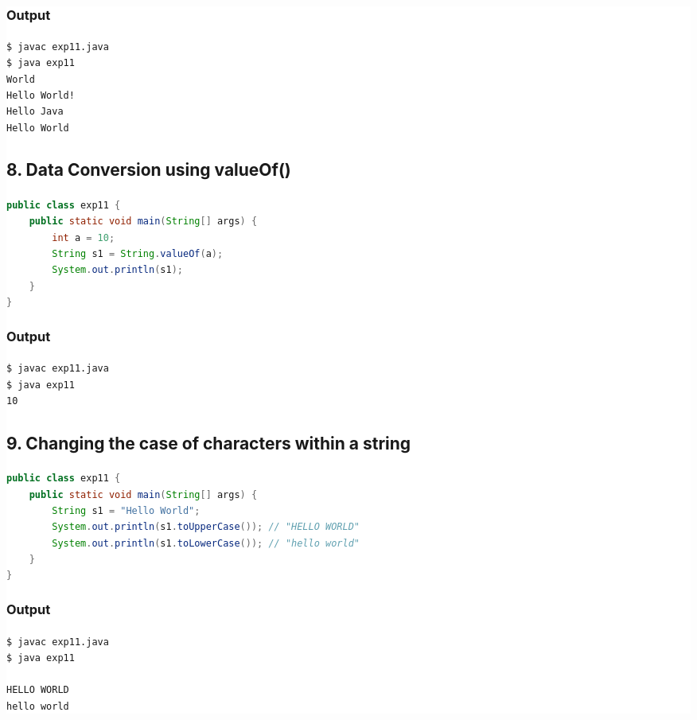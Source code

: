 ### Output

```shell
$ javac exp11.java
$ java exp11
World
Hello World!
Hello Java
Hello World
```

## 8. Data Conversion using valueOf()

```java
public class exp11 {
    public static void main(String[] args) {
        int a = 10;
        String s1 = String.valueOf(a);
        System.out.println(s1);
    }
}
```

### Output

```shell
$ javac exp11.java
$ java exp11
10
```

## 9.  Changing the case of characters within a string

```java
public class exp11 {
    public static void main(String[] args) {
        String s1 = "Hello World";
        System.out.println(s1.toUpperCase()); // "HELLO WORLD"
        System.out.println(s1.toLowerCase()); // "hello world"
    }
}
```

### Output

```shell
$ javac exp11.java
$ java exp11

HELLO WORLD
hello world
```
